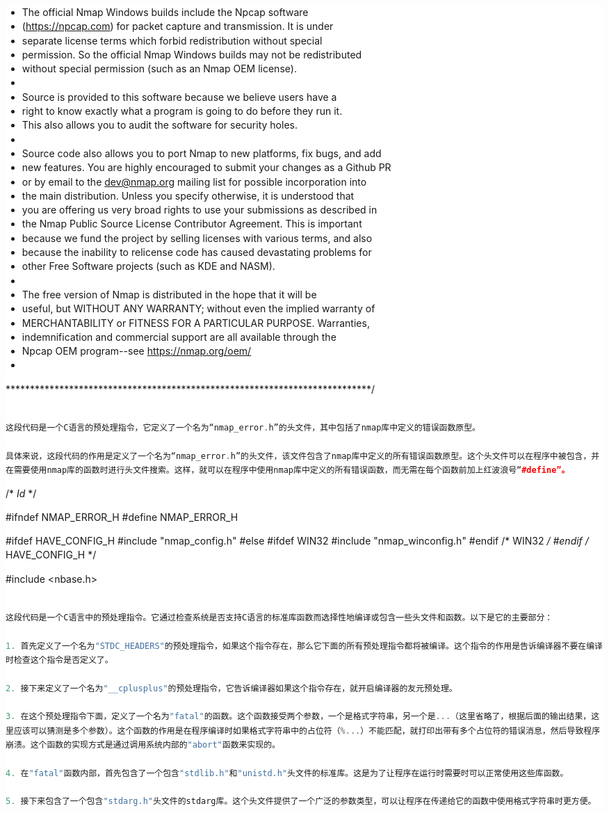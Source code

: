  * The official Nmap Windows builds include the Npcap software
 * (https://npcap.com) for packet capture and transmission. It is under
 * separate license terms which forbid redistribution without special
 * permission. So the official Nmap Windows builds may not be redistributed
 * without special permission (such as an Nmap OEM license).
 *
 * Source is provided to this software because we believe users have a
 * right to know exactly what a program is going to do before they run it.
 * This also allows you to audit the software for security holes.
 *
 * Source code also allows you to port Nmap to new platforms, fix bugs, and add
 * new features. You are highly encouraged to submit your changes as a Github PR
 * or by email to the dev@nmap.org mailing list for possible incorporation into
 * the main distribution. Unless you specify otherwise, it is understood that
 * you are offering us very broad rights to use your submissions as described in
 * the Nmap Public Source License Contributor Agreement. This is important
 * because we fund the project by selling licenses with various terms, and also
 * because the inability to relicense code has caused devastating problems for
 * other Free Software projects (such as KDE and NASM).
 *
 * The free version of Nmap is distributed in the hope that it will be
 * useful, but WITHOUT ANY WARRANTY; without even the implied warranty of
 * MERCHANTABILITY or FITNESS FOR A PARTICULAR PURPOSE. Warranties,
 * indemnification and commercial support are all available through the
 * Npcap OEM program--see https://nmap.org/oem/
 *
 ***************************************************************************/

```cpp

这段代码是一个C语言的预处理指令，它定义了一个名为“nmap_error.h”的头文件，其中包括了nmap库中定义的错误函数原型。

具体来说，这段代码的作用是定义了一个名为“nmap_error.h”的头文件，该文件包含了nmap库中定义的所有错误函数原型。这个头文件可以在程序中被包含，并在需要使用nmap库的函数时进行头文件搜索。这样，就可以在程序中使用nmap库中定义的所有错误函数，而无需在每个函数前加上红波浪号“#define”。


```
/* $Id$ */

#ifndef NMAP_ERROR_H
#define NMAP_ERROR_H

#ifdef HAVE_CONFIG_H
#include "nmap_config.h"
#else
#ifdef WIN32
#include "nmap_winconfig.h"
#endif /* WIN32 */
#endif /* HAVE_CONFIG_H */

#include <nbase.h>

```cpp

这段代码是一个C语言中的预处理指令。它通过检查系统是否支持C语言的标准库函数而选择性地编译或包含一些头文件和函数。以下是它的主要部分：

1. 首先定义了一个名为"STDC_HEADERS"的预处理指令，如果这个指令存在，那么它下面的所有预处理指令都将被编译。这个指令的作用是告诉编译器不要在编译时检查这个指令是否定义了。

2. 接下来定义了一个名为"__cplusplus"的预处理指令，它告诉编译器如果这个指令存在，就开启编译器的友元预处理。

3. 在这个预处理指令下面，定义了一个名为"fatal"的函数。这个函数接受两个参数，一个是格式字符串，另一个是...（这里省略了，根据后面的输出结果，这里应该可以猜测是多个参数）。这个函数的作用是在程序编译时如果格式字符串中的占位符（%...）不能匹配，就打印出带有多个占位符的错误消息，然后导致程序崩溃。这个函数的实现方式是通过调用系统内部的"abort"函数来实现的。

4. 在"fatal"函数内部，首先包含了一个包含"stdlib.h"和"unistd.h"头文件的标准库。这是为了让程序在运行时需要时可以正常使用这些库函数。

5. 接下来包含了一个包含"stdarg.h"头文件的stdarg库。这个头文件提供了一个广泛的参数类型，可以让程序在传递给它的函数中使用格式字符串时更方便。
```